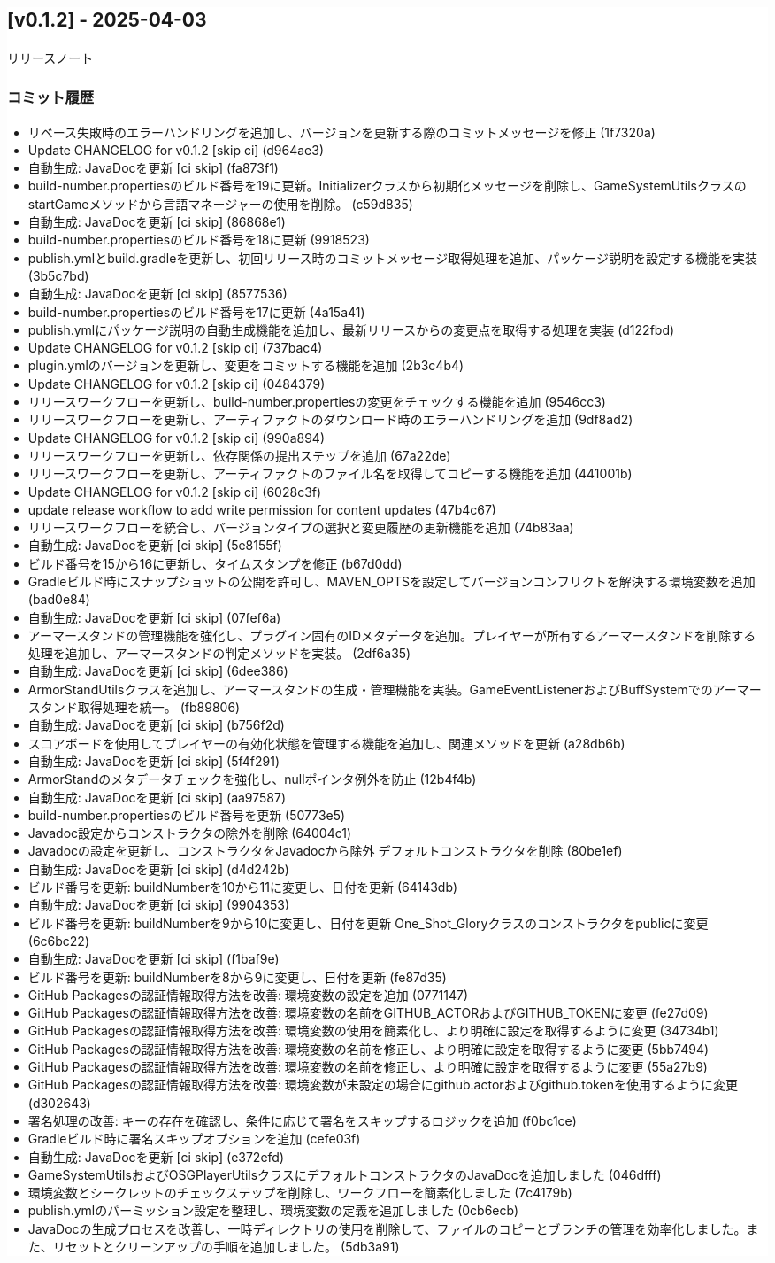 ## [v0.1.2] - 2025-04-03

リリースノート

### コミット履歴
* リベース失敗時のエラーハンドリングを追加し、バージョンを更新する際のコミットメッセージを修正 (1f7320a)
* Update CHANGELOG for v0.1.2 [skip ci] (d964ae3)
* 自動生成: JavaDocを更新 [ci skip] (fa873f1)
* build-number.propertiesのビルド番号を19に更新。Initializerクラスから初期化メッセージを削除し、GameSystemUtilsクラスのstartGameメソッドから言語マネージャーの使用を削除。 (c59d835)
* 自動生成: JavaDocを更新 [ci skip] (86868e1)
* build-number.propertiesのビルド番号を18に更新 (9918523)
* publish.ymlとbuild.gradleを更新し、初回リリース時のコミットメッセージ取得処理を追加、パッケージ説明を設定する機能を実装 (3b5c7bd)
* 自動生成: JavaDocを更新 [ci skip] (8577536)
* build-number.propertiesのビルド番号を17に更新 (4a15a41)
* publish.ymlにパッケージ説明の自動生成機能を追加し、最新リリースからの変更点を取得する処理を実装 (d122fbd)
* Update CHANGELOG for v0.1.2 [skip ci] (737bac4)
* plugin.ymlのバージョンを更新し、変更をコミットする機能を追加 (2b3c4b4)
* Update CHANGELOG for v0.1.2 [skip ci] (0484379)
* リリースワークフローを更新し、build-number.propertiesの変更をチェックする機能を追加 (9546cc3)
* リリースワークフローを更新し、アーティファクトのダウンロード時のエラーハンドリングを追加 (9df8ad2)
* Update CHANGELOG for v0.1.2 [skip ci] (990a894)
* リリースワークフローを更新し、依存関係の提出ステップを追加 (67a22de)
* リリースワークフローを更新し、アーティファクトのファイル名を取得してコピーする機能を追加 (441001b)
* Update CHANGELOG for v0.1.2 [skip ci] (6028c3f)
* update release workflow to add write permission for content updates (47b4c67)
* リリースワークフローを統合し、バージョンタイプの選択と変更履歴の更新機能を追加 (74b83aa)
* 自動生成: JavaDocを更新 [ci skip] (5e8155f)
* ビルド番号を15から16に更新し、タイムスタンプを修正 (b67d0dd)
* Gradleビルド時にスナップショットの公開を許可し、MAVEN_OPTSを設定してバージョンコンフリクトを解決する環境変数を追加 (bad0e84)
* 自動生成: JavaDocを更新 [ci skip] (07fef6a)
* アーマースタンドの管理機能を強化し、プラグイン固有のIDメタデータを追加。プレイヤーが所有するアーマースタンドを削除する処理を追加し、アーマースタンドの判定メソッドを実装。 (2df6a35)
* 自動生成: JavaDocを更新 [ci skip] (6dee386)
* ArmorStandUtilsクラスを追加し、アーマースタンドの生成・管理機能を実装。GameEventListenerおよびBuffSystemでのアーマースタンド取得処理を統一。 (fb89806)
* 自動生成: JavaDocを更新 [ci skip] (b756f2d)
* スコアボードを使用してプレイヤーの有効化状態を管理する機能を追加し、関連メソッドを更新 (a28db6b)
* 自動生成: JavaDocを更新 [ci skip] (5f4f291)
* ArmorStandのメタデータチェックを強化し、nullポインタ例外を防止 (12b4f4b)
* 自動生成: JavaDocを更新 [ci skip] (aa97587)
* build-number.propertiesのビルド番号を更新 (50773e5)
* Javadoc設定からコンストラクタの除外を削除 (64004c1)
* Javadocの設定を更新し、コンストラクタをJavadocから除外 デフォルトコンストラクタを削除 (80be1ef)
* 自動生成: JavaDocを更新 [ci skip] (d4d242b)
* ビルド番号を更新: buildNumberを10から11に変更し、日付を更新 (64143db)
* 自動生成: JavaDocを更新 [ci skip] (9904353)
* ビルド番号を更新: buildNumberを9から10に変更し、日付を更新 One_Shot_Gloryクラスのコンストラクタをpublicに変更 (6c6bc22)
* 自動生成: JavaDocを更新 [ci skip] (f1baf9e)
* ビルド番号を更新: buildNumberを8から9に変更し、日付を更新 (fe87d35)
* GitHub Packagesの認証情報取得方法を改善: 環境変数の設定を追加 (0771147)
* GitHub Packagesの認証情報取得方法を改善: 環境変数の名前をGITHUB_ACTORおよびGITHUB_TOKENに変更 (fe27d09)
* GitHub Packagesの認証情報取得方法を改善: 環境変数の使用を簡素化し、より明確に設定を取得するように変更 (34734b1)
* GitHub Packagesの認証情報取得方法を改善: 環境変数の名前を修正し、より明確に設定を取得するように変更 (5bb7494)
* GitHub Packagesの認証情報取得方法を改善: 環境変数の名前を修正し、より明確に設定を取得するように変更 (55a27b9)
* GitHub Packagesの認証情報取得方法を改善: 環境変数が未設定の場合にgithub.actorおよびgithub.tokenを使用するように変更 (d302643)
* 署名処理の改善: キーの存在を確認し、条件に応じて署名をスキップするロジックを追加 (f0bc1ce)
* Gradleビルド時に署名スキップオプションを追加 (cefe03f)
* 自動生成: JavaDocを更新 [ci skip] (e372efd)
* GameSystemUtilsおよびOSGPlayerUtilsクラスにデフォルトコンストラクタのJavaDocを追加しました (046dfff)
* 環境変数とシークレットのチェックステップを削除し、ワークフローを簡素化しました (7c4179b)
* publish.ymlのパーミッション設定を整理し、環境変数の定義を追加しました (0cb6ecb)
* JavaDocの生成プロセスを改善し、一時ディレクトリの使用を削除して、ファイルのコピーとブランチの管理を効率化しました。また、リセットとクリーンアップの手順を追加しました。 (5db3a91)